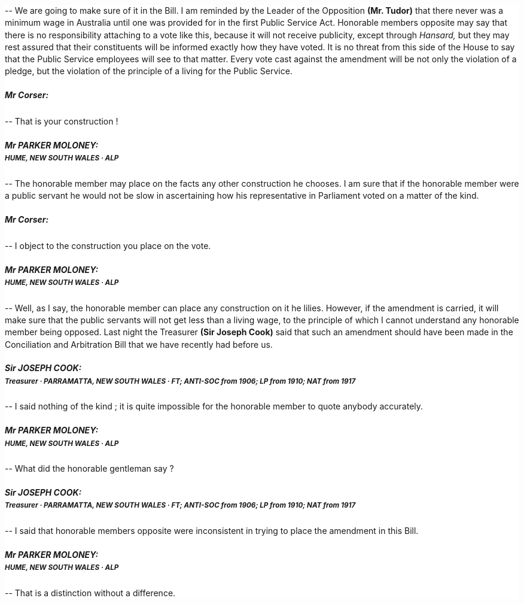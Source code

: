 -- We are going to make sure of it in the Bill. I am reminded by the Leader of the Opposition  **(Mr. Tudor)**  that there never was a minimum wage in Australia until one was provided for in the first Public Service Act. Honorable members opposite may say that there is no responsibility attaching to a vote like this, because it will not receive publicity, except through  *Hansard,*  but they may rest assured that their constituents will be informed exactly how they have voted. It is no threat from this side of the House to say that the Public Service employees will see to that matter. Every vote cast against the amendment will be not only the violation of a pledge, but the violation of the principle of a living for the Public Service. 

##### Mr Corser:

-- That is your construction ! 

##### Mr PARKER MOLONEY:<br><small class="text-muted">HUME, NEW SOUTH WALES &middot; ALP</small>

-- The honorable member may place on the facts any other construction he chooses. I am sure that if the honorable member were a public servant he would not be slow in ascertaining how his representative in Parliament voted on a matter of the kind. 

##### Mr Corser:

-- I object to the construction you place on the vote. 

##### Mr PARKER MOLONEY:<br><small class="text-muted">HUME, NEW SOUTH WALES &middot; ALP</small>

-- Well, as I say, the honorable member can place any construction on it he lilies. However, if the amendment is carried, it will make sure that the public servants will not get less than a living wage, to the principle of which I cannot understand any honorable member being opposed. Last night the Treasurer  **(Sir Joseph Cook)**  said that such an amendment should have been made in the Conciliation and Arbitration Bill that we have recently had before us. 

##### Sir JOSEPH COOK:<br><small class="text-muted">Treasurer &middot; PARRAMATTA, NEW SOUTH WALES &middot; FT; ANTI-SOC from 1906; LP from 1910; NAT from 1917</small>

-- I said nothing of the kind ; it is quite impossible for the honorable member to quote anybody accurately. 

##### Mr PARKER MOLONEY:<br><small class="text-muted">HUME, NEW SOUTH WALES &middot; ALP</small>

-- What did the honorable gentleman say ? 

##### Sir JOSEPH COOK:<br><small class="text-muted">Treasurer &middot; PARRAMATTA, NEW SOUTH WALES &middot; FT; ANTI-SOC from 1906; LP from 1910; NAT from 1917</small>

-- I said that honorable members opposite were inconsistent in trying to place the amendment in this Bill. 

##### Mr PARKER MOLONEY:<br><small class="text-muted">HUME, NEW SOUTH WALES &middot; ALP</small>

-- That is a distinction without a difference. 
